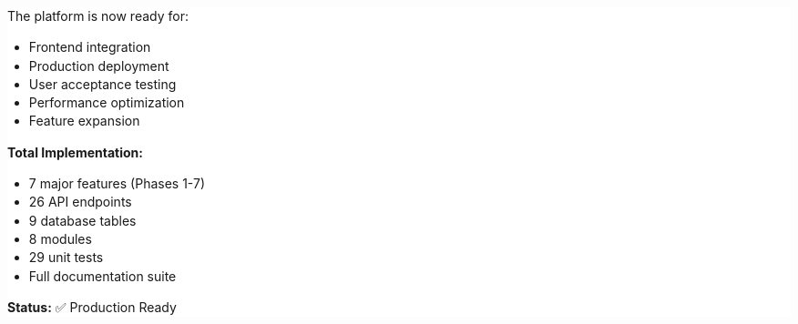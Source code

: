 The platform is now ready for:
- Frontend integration
- Production deployment
- User acceptance testing
- Performance optimization
- Feature expansion

**Total Implementation:**
- 7 major features (Phases 1-7)
- 26 API endpoints
- 9 database tables
- 8 modules
- 29 unit tests
- Full documentation suite

**Status:** ✅ Production Ready
